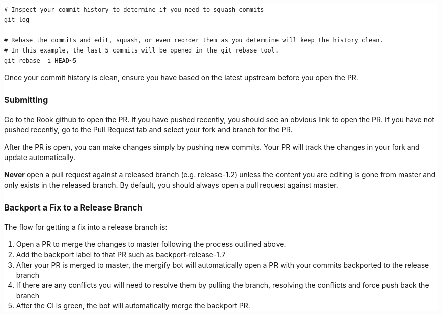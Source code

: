 ```console
# Inspect your commit history to determine if you need to squash commits
git log

# Rebase the commits and edit, squash, or even reorder them as you determine will keep the history clean.
# In this example, the last 5 commits will be opened in the git rebase tool.
git rebase -i HEAD~5
```

Once your commit history is clean, ensure you have based on the [latest upstream](#Updating-your-fork) before you open the PR.

### Submitting

Go to the [Rook github](https://www.github.com/rook/rook) to open the PR. If you have pushed recently, you should see an obvious link to open the PR. If you have not pushed recently, go to the Pull Request tab and select your fork and branch for the PR.

After the PR is open, you can make changes simply by pushing new commits. Your PR will track the changes in your fork and update automatically.

**Never** open a pull request against a released branch (e.g. release-1.2) unless the content you are editing is gone from master and only exists in the released branch.
By default, you should always open a pull request against master.

### Backport a Fix to a Release Branch

The flow for getting a fix into a release branch is:

1. Open a PR to merge the changes to master following the process outlined above.
2. Add the backport label to that PR such as backport-release-1.7
3. After your PR is merged to master, the mergify bot will automatically open a PR with your commits backported to the release branch
4. If there are any conflicts you will need to resolve them by pulling the branch, resolving the conflicts and force push back the branch
5. After the CI is green, the bot will automatically merge the backport PR.
